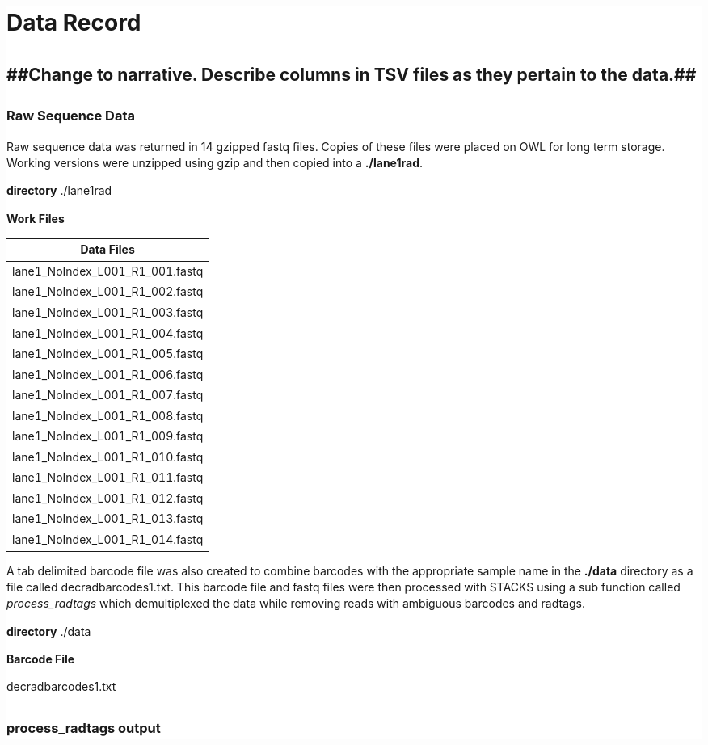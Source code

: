 # Data Record #
##Change to narrative. Describe columns in TSV files as they pertain to the data.##
----
### Raw Sequence Data ###
Raw sequence data was returned in 14 gzipped fastq files. Copies of these files were placed on OWL for long term storage. Working versions were unzipped using gzip and then copied into a **./lane1rad**.

**directory** ./lane1rad

**Work Files**

|            Data Files           	|
|:-------------------------------:	|
| lane1_NoIndex_L001_R1_001.fastq 	|
| lane1_NoIndex_L001_R1_002.fastq 	|
| lane1_NoIndex_L001_R1_003.fastq 	|
| lane1_NoIndex_L001_R1_004.fastq 	|
| lane1_NoIndex_L001_R1_005.fastq 	|
| lane1_NoIndex_L001_R1_006.fastq 	|
| lane1_NoIndex_L001_R1_007.fastq 	|
| lane1_NoIndex_L001_R1_008.fastq 	|
| lane1_NoIndex_L001_R1_009.fastq 	|
| lane1_NoIndex_L001_R1_010.fastq 	|
| lane1_NoIndex_L001_R1_011.fastq 	|
| lane1_NoIndex_L001_R1_012.fastq 	|
| lane1_NoIndex_L001_R1_013.fastq 	|
| lane1_NoIndex_L001_R1_014.fastq 	|

A tab delimited barcode file was also created to combine barcodes with the appropriate sample name in the  **./data** directory as a file called decradbarcodes1.txt. This barcode file and fastq files were then processed with STACKS using a sub function called *process_radtags* which demultiplexed the data while removing reads with ambiguous barcodes and radtags.

**directory**  ./data

**Barcode File**

decradbarcodes1.txt

##
### process_radtags output ###
